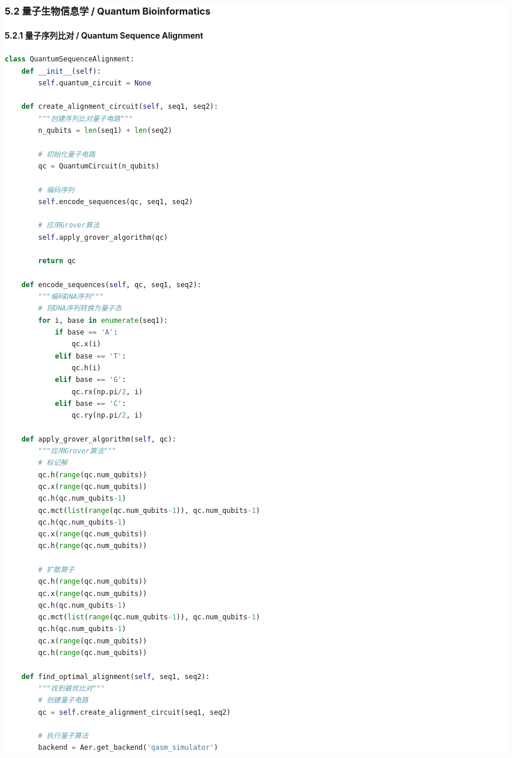 ### 5.2 量子生物信息学 / Quantum Bioinformatics

#### 5.2.1 量子序列比对 / Quantum Sequence Alignment

```python
class QuantumSequenceAlignment:
    def __init__(self):
        self.quantum_circuit = None
        
    def create_alignment_circuit(self, seq1, seq2):
        """创建序列比对量子电路"""
        n_qubits = len(seq1) + len(seq2)
        
        # 初始化量子电路
        qc = QuantumCircuit(n_qubits)
        
        # 编码序列
        self.encode_sequences(qc, seq1, seq2)
        
        # 应用Grover算法
        self.apply_grover_algorithm(qc)
        
        return qc
    
    def encode_sequences(self, qc, seq1, seq2):
        """编码DNA序列"""
        # 将DNA序列转换为量子态
        for i, base in enumerate(seq1):
            if base == 'A':
                qc.x(i)
            elif base == 'T':
                qc.h(i)
            elif base == 'G':
                qc.rx(np.pi/2, i)
            elif base == 'C':
                qc.ry(np.pi/2, i)
    
    def apply_grover_algorithm(self, qc):
        """应用Grover算法"""
        # 标记解
        qc.h(range(qc.num_qubits))
        qc.x(range(qc.num_qubits))
        qc.h(qc.num_qubits-1)
        qc.mct(list(range(qc.num_qubits-1)), qc.num_qubits-1)
        qc.h(qc.num_qubits-1)
        qc.x(range(qc.num_qubits))
        qc.h(range(qc.num_qubits))
        
        # 扩散算子
        qc.h(range(qc.num_qubits))
        qc.x(range(qc.num_qubits))
        qc.h(qc.num_qubits-1)
        qc.mct(list(range(qc.num_qubits-1)), qc.num_qubits-1)
        qc.h(qc.num_qubits-1)
        qc.x(range(qc.num_qubits))
        qc.h(range(qc.num_qubits))
    
    def find_optimal_alignment(self, seq1, seq2):
        """找到最优比对"""
        # 创建量子电路
        qc = self.create_alignment_circuit(seq1, seq2)
        
        # 执行量子算法
        backend = Aer.get_backend('qasm_simulator')
```